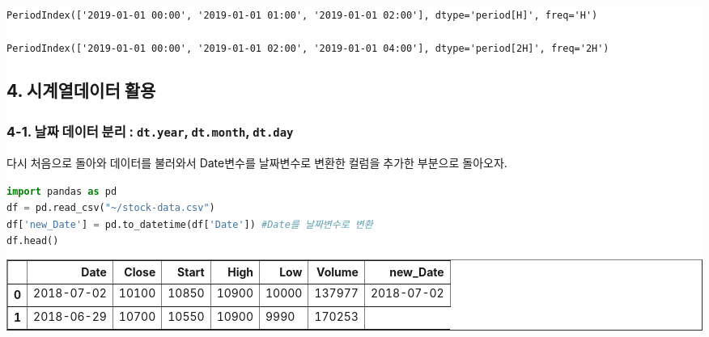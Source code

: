     PeriodIndex(['2019-01-01 00:00', '2019-01-01 01:00', '2019-01-01 02:00'], dtype='period[H]', freq='H')
    
    PeriodIndex(['2019-01-01 00:00', '2019-01-01 02:00', '2019-01-01 04:00'], dtype='period[2H]', freq='2H')
    

## 4. 시계열데이터 활용  

### 4-1. 날짜 데이터 분리 : `dt.year`, `dt.month`, `dt.day`  

다시 처음으로 돌아와 데이터를 불러와서 Date변수를 날짜변수로 변환한 컬럼을 추가한 부분으로 돌아오자.  

```python
import pandas as pd
df = pd.read_csv("~/stock-data.csv")
df['new_Date'] = pd.to_datetime(df['Date']) #Date를 날짜변수로 변환
df.head()
```


<div>
<style scoped>
    .dataframe tbody tr th:only-of-type {
        vertical-align: middle;
    }

    .dataframe tbody tr th {
        vertical-align: top;
    }

    .dataframe thead th {
        text-align: right;
    }
</style>
<table border="1" class="dataframe">
  <thead>
    <tr style="text-align: right;">
      <th></th>
      <th>Date</th>
      <th>Close</th>
      <th>Start</th>
      <th>High</th>
      <th>Low</th>
      <th>Volume</th>
      <th>new_Date</th>
    </tr>
  </thead>
  <tbody>
    <tr>
      <th>0</th>
      <td>2018-07-02</td>
      <td>10100</td>
      <td>10850</td>
      <td>10900</td>
      <td>10000</td>
      <td>137977</td>
      <td>2018-07-02</td>
    </tr>
    <tr>
      <th>1</th>
      <td>2018-06-29</td>
      <td>10700</td>
      <td>10550</td>
      <td>10900</td>
      <td>9990</td>
      <td>170253</td>